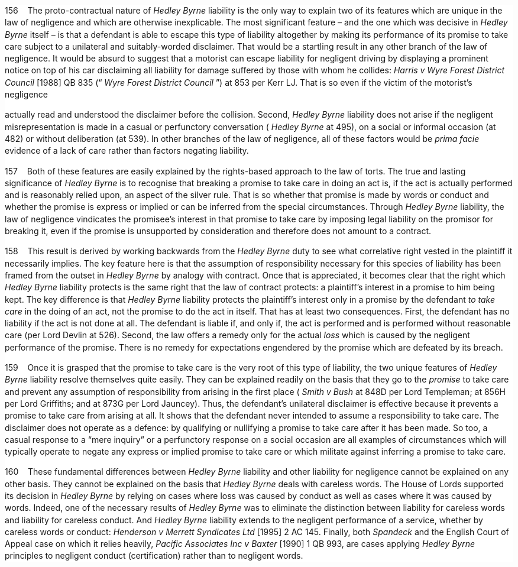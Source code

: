 156    The proto-contractual nature of _Hedley Byrne_ liability is the only way to explain two of its features which are unique in the law of negligence and which are otherwise inexplicable. The most significant feature – and the one which was decisive in _Hedley Byrne_ itself – is that a defendant is able to escape this type of liability altogether by making its performance of its promise to take care subject to a unilateral and suitably-worded disclaimer. That would be a startling result in any other branch of the law of negligence. It would be absurd to suggest that a motorist can escape liability for negligent driving by displaying a prominent notice on top of his car disclaiming all liability for damage suffered by those with whom he collides: _Harris v Wyre Forest District Council_ [1988] QB 835 (“ _Wyre Forest District Council_ ”) at 853 per Kerr LJ. That is so even if the victim of the motorist’s negligence 


actually read and understood the disclaimer before the collision. Second, _Hedley Byrne_ liability does not arise if the negligent misrepresentation is made in a casual or perfunctory conversation ( _Hedley Byrne_ at 495), on a social or informal occasion (at 482) or without deliberation (at 539). In other branches of the law of negligence, all of these factors would be _prima facie_ evidence of a lack of care rather than factors negating liability. 

157    Both of these features are easily explained by the rights-based approach to the law of torts. The true and lasting significance of _Hedley Byrne_ is to recognise that breaking a promise to take care in doing an act is, if the act is actually performed and is reasonably relied upon, an aspect of the silver rule. That is so whether that promise is made by words or conduct and whether the promise is express or implied or can be inferred from the special circumstances. Through _Hedley Byrne_ liability, the law of negligence vindicates the promisee’s interest in that promise to take care by imposing legal liability on the promisor for breaking it, even if the promise is unsupported by consideration and therefore does not amount to a contract. 

158    This result is derived by working backwards from the _Hedley Byrne_ duty to see what correlative right vested in the plaintiff it necessarily implies. The key feature here is that the assumption of responsibility necessary for this species of liability has been framed from the outset in _Hedley Byrne_ by analogy with contract. Once that is appreciated, it becomes clear that the right which _Hedley Byrne_ liability protects is the same right that the law of contract protects: a plaintiff’s interest in a promise to him being kept. The key difference is that _Hedley Byrne_ liability protects the plaintiff’s interest only in a promise by the defendant _to take care_ in the doing of an act, not the promise to do the act in itself. That has at least two consequences. First, the defendant has no liability if the act is not done at all. The defendant is liable if, and only if, the act is performed and is performed without reasonable care (per Lord Devlin at 526). Second, the law offers a remedy only for the actual _loss_ which is caused by the negligent performance of the promise. There is no remedy for expectations engendered by the promise which are defeated by its breach. 

159    Once it is grasped that the promise to take care is the very root of this type of liability, the two unique features of _Hedley Byrne_ liability resolve themselves quite easily. They can be explained readily on the basis that they go to the _promise_ to take care and prevent any assumption of responsibility from arising in the first place ( _Smith v Bush_ at 848D per Lord Templeman; at 856H per Lord Griffiths; and at 873G per Lord Jauncey). Thus, the defendant’s unilateral disclaimer is effective because it prevents a promise to take care from arising at all. It shows that the defendant never intended to assume a responsibility to take care. The disclaimer does not operate as a defence: by qualifying or nullifying a promise to take care after it has been made. So too, a casual response to a “mere inquiry” or a perfunctory response on a social occasion are all examples of circumstances which will typically operate to negate any express or implied promise to take care or which militate against inferring a promise to take care. 

160    These fundamental differences between _Hedley Byrne_ liability and other liability for negligence cannot be explained on any other basis. They cannot be explained on the basis that _Hedley Byrne_ deals with careless words. The House of Lords supported its decision in _Hedley Byrne_ by relying on cases where loss was caused by conduct as well as cases where it was caused by words. Indeed, one of the necessary results of _Hedley Byrne_ was to eliminate the distinction between liability for careless words and liability for careless conduct. And _Hedley Byrne_ liability extends to the negligent performance of a service, whether by careless words or conduct: _Henderson v Merrett Syndicates Ltd_ [1995] 2 AC 145. Finally, both _Spandeck_ and the English Court of Appeal case on which it relies heavily, _Pacific Associates Inc v Baxter_ [1990] 1 QB 993, are cases applying _Hedley Byrne_ principles to negligent conduct (certification) rather than to negligent words. 
